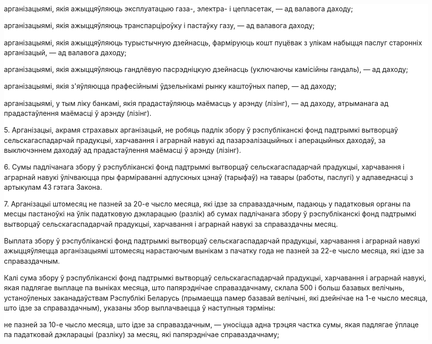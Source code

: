 арганізацыямі, якія ажыццяўляюць эксплуатацыю газа-, электра- і
цепласетак, — ад валавога даходу;

арганізацыямі, якія ажыццяўляюць транспарціроўку і пастаўку газу, — ад
валавога даходу;

арганізацыямі, якія ажыццяўляюць турыстычную дзейнасць, фарміруюць кошт
пуцёвак з улікам набыцця паслуг старонніх арганізацый, — ад валавога
даходу;

арганізацыямі, якія ажыццяўляюць гандлёвую пасрэдніцкую дзейнасць
(уключаючы камісійны гандаль), — ад даходу;

арганізацыямі, якія з'яўляюцца прафесійнымі ўдзельнікамі рынку каштоўных
папер, — ад даходу;

арганізацыямі, у тым ліку банкамі, якія прадастаўляюць маёмасць у арэнду
(лізінг), — ад даходу, атрыманага ад прадастаўлення маёмасці ў арэнду
(лізінг).

5\. Арганізацыі, акрамя страхавых арганізацый, не робяць падлік збору ў
рэспубліканскі фонд падтрымкі вытворцаў сельскагаспадарчай прадукцыі,
харчавання і аграрнай навукі ад пазарэалізацыйных і аперацыйных
даходаў, за выключэннем даходаў ад прадастаўлення маёмасці ў
арэнду (лізінг).

6\. Сумы падлічанага збору ў рэспубліканскі фонд падтрымкі вытворцаў
сельскагаспадарчай прадукцыі, харчавання і аграрнай навукі
ўлічваюцца пры фарміраванні адпускных цэнаў (тарыфаў) на
тавары (работы, паслугі) у адпаведнасці з артыкулам 43 гэтага
Закона.

7\. Арганізацыі штомесяц не пазней за 20-е чысло месяца, які ідзе за
справаздачным, падаюць у падатковыя органы па месцы пастаноўкі на
ўлік падатковую дэкларацыю (разлік) аб сумах падлічанага збору ў
рэспубліканскі фонд падтрымкі вытворцаў сельскагаспадарчай
прадукцыі, харчавання і аграрнай навукі за справаздачны месяц.

Выплата збору ў рэспубліканскі фонд падтрымкі вытворцаў
сельскагаспадарчай прадукцыі, харчавання і аграрнай
навукі ажыццяўляецца арганізацыямі штомесяц нарастаючым вынікам з
пачатку года не пазней за 22-е чысло месяца, які ідзе за
справаздачным.

Калі сума збору ў рэспубліканскі фонд падтрымкі вытворцаў
сельскагаспадарчай прадукцыі, харчавання і аграрнай
навукі, якая падлягае выплаце па выніках месяца, што папярэднічае
справаздачнаму, склала 500 і больш базавых велічынь, устаноўленых
заканадаўствам Рэспублікі Беларусь (прымаецца памер базавай
велічыні, які дзейнічае на 1-е чысло месяца, што ідзе за
справаздачным), указаны збор выплачваецца ў наступныя тэрміны:

не пазней за 10-е чысло месяца, што ідзе за справаздачным, — уносіцца
адна трэцяя частка сумы, якая падлягае ўплаце па падатковай
дэкларацыі (разліку) за месяц, які папярэднічае
справаздачнаму;
